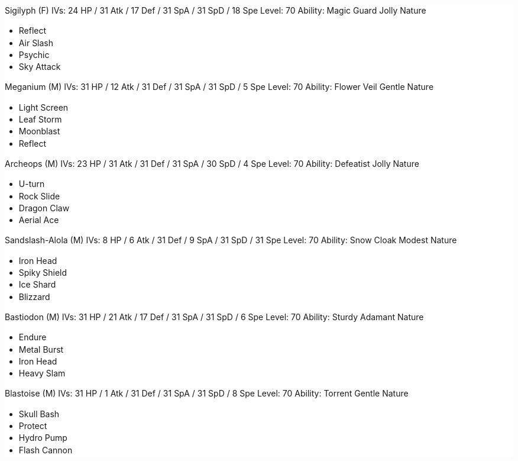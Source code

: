 Sigilyph (F)
IVs: 24 HP / 31 Atk / 17 Def / 31 SpA / 31 SpD / 18 Spe
Level: 70
Ability: Magic Guard
Jolly Nature
- Reflect
- Air Slash
- Psychic
- Sky Attack

Meganium (M)
IVs: 31 HP / 12 Atk / 31 Def / 31 SpA / 31 SpD / 5 Spe
Level: 70
Ability: Flower Veil
Gentle Nature
- Light Screen
- Leaf Storm
- Moonblast
- Reflect

Archeops (M)
IVs: 23 HP / 31 Atk / 31 Def / 31 SpA / 30 SpD / 4 Spe
Level: 70
Ability: Defeatist
Jolly Nature
- U-turn
- Rock Slide
- Dragon Claw
- Aerial Ace

Sandslash-Alola (M)
IVs: 8 HP / 6 Atk / 31 Def / 9 SpA / 31 SpD / 31 Spe
Level: 70
Ability: Snow Cloak
Modest Nature
- Iron Head
- Spiky Shield
- Ice Shard
- Blizzard

Bastiodon (M)
IVs: 31 HP / 21 Atk / 17 Def / 31 SpA / 31 SpD / 6 Spe
Level: 70
Ability: Sturdy
Adamant Nature
- Endure
- Metal Burst
- Iron Head
- Heavy Slam

Blastoise (M)
IVs: 31 HP / 1 Atk / 31 Def / 31 SpA / 31 SpD / 8 Spe
Level: 70
Ability: Torrent
Gentle Nature
- Skull Bash
- Protect
- Hydro Pump
- Flash Cannon
